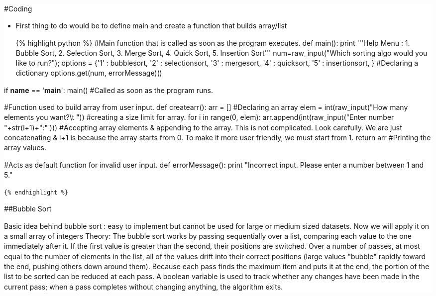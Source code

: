 
#Coding

* First thing to do would be to define main and create a function that builds array/list

	{% highlight python %}
#Main function that is called as soon as the program executes. 
def main():
	print  '''Help Menu : 
			1. Bubble Sort, 
			2. Selection Sort, 
			3. Merge Sort, 
			4. Quick Sort,
			5. Insertion Sort'''
	num=raw_input("Which sorting algo would you like to run?");
	options = {'1' : bubblesort, 
           '2' : selectionsort,
           '3' : mergesort,
           '4' : quicksort,
           '5' : insertionsort,
	} #Declaring a dictionary
	options.get(num, errorMessage)()
	

if __name__ == '__main__':
	main() #Called as soon as the program runs.

#Function used to build array from user input.
def createarr():
	arr = [] #Declaring an array
	elem = int(raw_input("How many elements you want?\t "))  #creating a size limit for array.
	for i in range(0, elem):
    		arr.append(int(raw_input("Enter number "+str(i+1)+":" ))) #Accepting array elements & appending to the array. This is not complicated. Look carefully. We are just concatenating & i+1 is because the array starts from 0. To make it more user friendly, we must start from 1.
	return arr #Printing the array values.

#Acts as default function for invalid user input.
def errorMessage():
    print "Incorrect input. Please enter a number between 1 and 5."

	{% endhighlight %}

						
##Bubble Sort

Basic idea behind bubble sort : easy to implement but cannot be used for large or medium sized datasets. Now we will apply it on a small array of integers
Theory: The bubble sort works by passing sequentially over a list, comparing each value to the one immediately after it. If the first value is greater than the second, their positions are switched. Over a number of passes, at most equal to the number of elements in the list, all of the values drift into their correct positions (large values "bubble" rapidly toward the end, pushing others down around them). Because each pass finds the maximum item and puts it at the end, the portion of the list to be sorted can be reduced at each pass. A boolean variable is used to track whether any changes have been made in the current pass; when a pass completes without changing anything, the algorithm exits. 
	